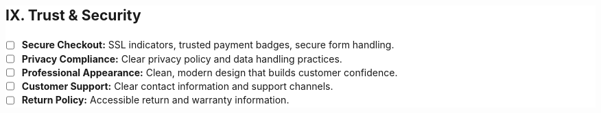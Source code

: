 ## IX. Trust & Security

*   [ ] **Secure Checkout:** SSL indicators, trusted payment badges, secure form handling.
*   [ ] **Privacy Compliance:** Clear privacy policy and data handling practices.
*   [ ] **Professional Appearance:** Clean, modern design that builds customer confidence.
*   [ ] **Customer Support:** Clear contact information and support channels.
*   [ ] **Return Policy:** Accessible return and warranty information.
